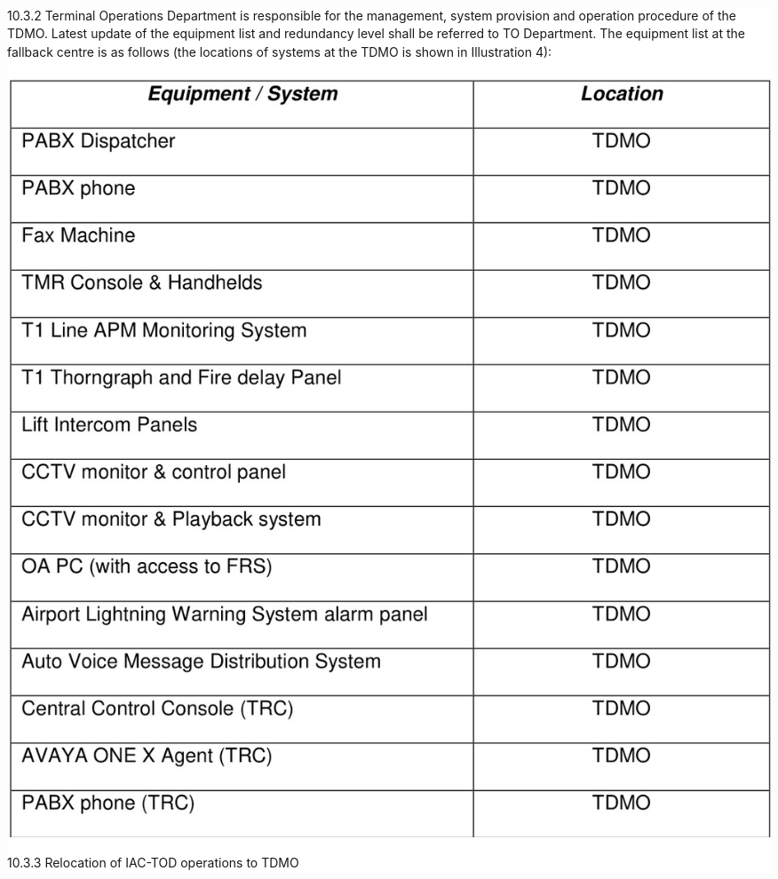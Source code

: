 10.3.2 Terminal Operations Department is responsible for the management, system provision and operation procedure of the TDMO. Latest update of the equipment list and redundancy level shall be referred to TO Department. The equipment list at the fallback centre is as follows (the locations of systems at the TDMO is shown in Illustration 4):

![](../images/a94390f314971a21ab470abc2b185c40a46848dddc2bbfd4dbeb63c1f4c43ae9.jpg)


10.3.3 Relocation of IAC-TOD operations to TDMO
